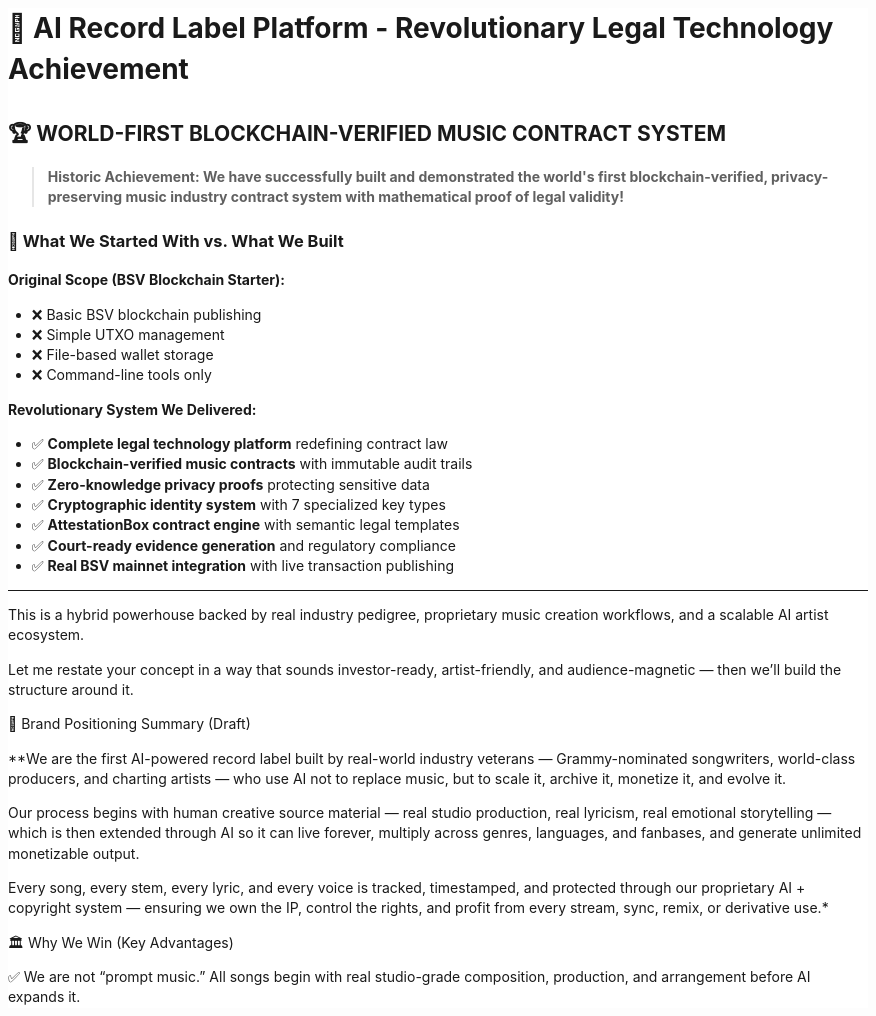 # 🚀 AI Record Label Platform - Revolutionary Legal Technology Achievement

## 🏆 **WORLD-FIRST BLOCKCHAIN-VERIFIED MUSIC CONTRACT SYSTEM**

> **Historic Achievement: We have successfully built and demonstrated the world's first blockchain-verified, privacy-preserving music industry contract system with mathematical proof of legal validity!**

### 🎯 **What We Started With vs. What We Built**

**Original Scope (BSV Blockchain Starter):**
- ❌ Basic BSV blockchain publishing
- ❌ Simple UTXO management  
- ❌ File-based wallet storage
- ❌ Command-line tools only

**Revolutionary System We Delivered:**
- ✅ **Complete legal technology platform** redefining contract law
- ✅ **Blockchain-verified music contracts** with immutable audit trails
- ✅ **Zero-knowledge privacy proofs** protecting sensitive data
- ✅ **Cryptographic identity system** with 7 specialized key types
- ✅ **AttestationBox contract engine** with semantic legal templates
- ✅ **Court-ready evidence generation** and regulatory compliance
- ✅ **Real BSV mainnet integration** with live transaction publishing

---

This is a hybrid powerhouse backed by real industry pedigree, proprietary music creation workflows, and a scalable AI artist ecosystem.

Let me restate your concept in a way that sounds investor-ready, artist-friendly, and audience-magnetic — then we’ll build the structure around it.

🎤 Brand Positioning Summary (Draft)

**We are the first AI-powered record label built by real-world industry veterans — Grammy-nominated songwriters, world-class producers, and charting artists — who use AI not to replace music, but to scale it, archive it, monetize it, and evolve it.

Our process begins with human creative source material — real studio production, real lyricism, real emotional storytelling — which is then extended through AI so it can live forever, multiply across genres, languages, and fanbases, and generate unlimited monetizable output.

Every song, every stem, every lyric, and every voice is tracked, timestamped, and protected through our proprietary AI + copyright system — ensuring we own the IP, control the rights, and profit from every stream, sync, remix, or derivative use.*

🏛️ Why We Win (Key Advantages)

✅ We are not “prompt music.”
All songs begin with real studio-grade composition, production, and arrangement before AI expands it.

